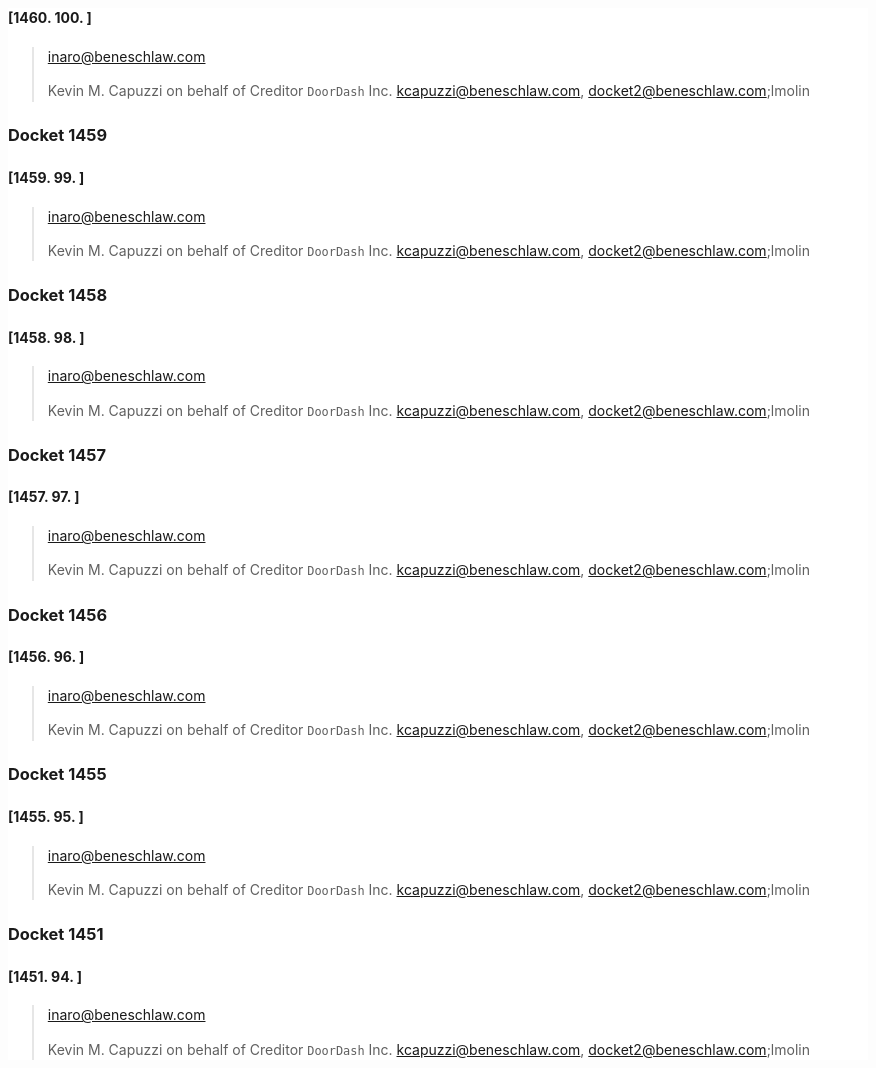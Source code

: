 #### [1460. 100. ]
> inaro@beneschlaw.com
> 
> Kevin M. Capuzzi on behalf of Creditor `DoorDash` Inc. kcapuzzi@beneschlaw.com, docket2@beneschlaw.com;lmolin

### Docket 1459

#### [1459. 99. ]
> inaro@beneschlaw.com
> 
> Kevin M. Capuzzi on behalf of Creditor `DoorDash` Inc. kcapuzzi@beneschlaw.com, docket2@beneschlaw.com;lmolin

### Docket 1458

#### [1458. 98. ]
> inaro@beneschlaw.com
> 
> Kevin M. Capuzzi on behalf of Creditor `DoorDash` Inc. kcapuzzi@beneschlaw.com, docket2@beneschlaw.com;lmolin

### Docket 1457

#### [1457. 97. ]
> inaro@beneschlaw.com
> 
> Kevin M. Capuzzi on behalf of Creditor `DoorDash` Inc. kcapuzzi@beneschlaw.com, docket2@beneschlaw.com;lmolin

### Docket 1456

#### [1456. 96. ]
> inaro@beneschlaw.com
> 
> Kevin M. Capuzzi on behalf of Creditor `DoorDash` Inc. kcapuzzi@beneschlaw.com, docket2@beneschlaw.com;lmolin

### Docket 1455

#### [1455. 95. ]
> inaro@beneschlaw.com
> 
> Kevin M. Capuzzi on behalf of Creditor `DoorDash` Inc. kcapuzzi@beneschlaw.com, docket2@beneschlaw.com;lmolin

### Docket 1451

#### [1451. 94. ]
> inaro@beneschlaw.com
> 
> Kevin M. Capuzzi on behalf of Creditor `DoorDash` Inc. kcapuzzi@beneschlaw.com, docket2@beneschlaw.com;lmolin
